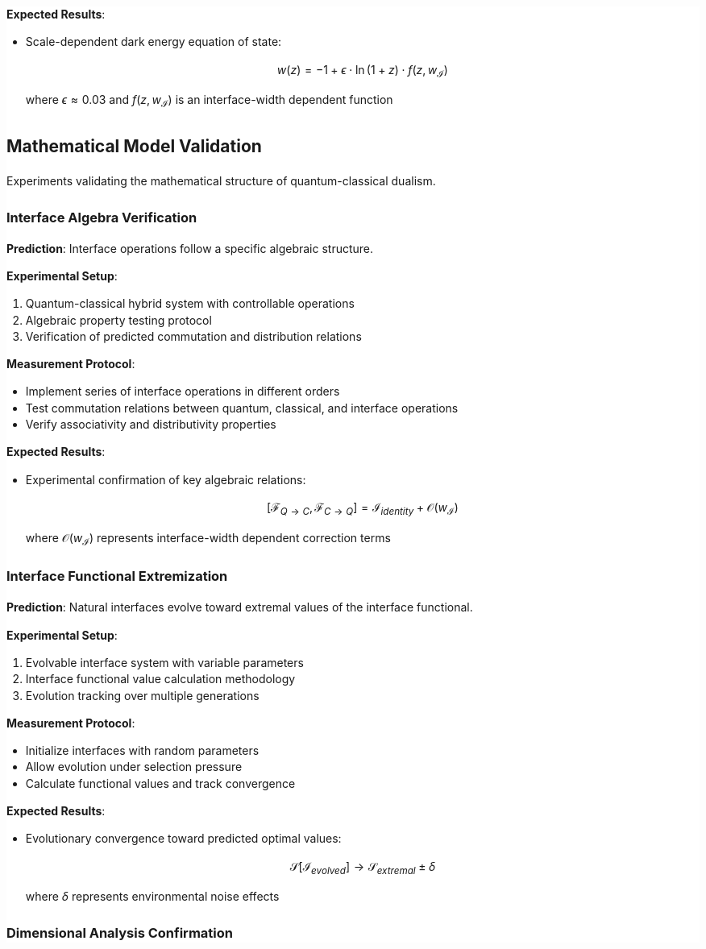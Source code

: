 **Expected Results**:
- Scale-dependent dark energy equation of state:
  
  $$w(z) = -1 + \epsilon \cdot \ln(1+z) \cdot f(z, w_{\mathcal{I}})$$
  
  where $`\epsilon \approx 0.03`$ and $`f(z, w_{\mathcal{I}})`$ is an interface-width dependent function

## Mathematical Model Validation

Experiments validating the mathematical structure of quantum-classical dualism.

### Interface Algebra Verification

**Prediction**: Interface operations follow a specific algebraic structure.

**Experimental Setup**:
1. Quantum-classical hybrid system with controllable operations
2. Algebraic property testing protocol
3. Verification of predicted commutation and distribution relations

**Measurement Protocol**:
- Implement series of interface operations in different orders
- Test commutation relations between quantum, classical, and interface operations
- Verify associativity and distributivity properties

**Expected Results**:
- Experimental confirmation of key algebraic relations:
  
  $$[\mathcal{F}_{Q \to C}, \mathcal{F}_{C \to Q}] = \mathcal{I}_{identity} + \mathcal{O}(w_{\mathcal{I}})$$
  
  where $`\mathcal{O}(w_{\mathcal{I}})`$ represents interface-width dependent correction terms

### Interface Functional Extremization

**Prediction**: Natural interfaces evolve toward extremal values of the interface functional.

**Experimental Setup**:
1. Evolvable interface system with variable parameters
2. Interface functional value calculation methodology
3. Evolution tracking over multiple generations

**Measurement Protocol**:
- Initialize interfaces with random parameters
- Allow evolution under selection pressure
- Calculate functional values and track convergence

**Expected Results**:
- Evolutionary convergence toward predicted optimal values:
  
  $$\mathcal{S}[\mathcal{I}_{evolved}] \to \mathcal{S}_{extremal} \pm \delta$$
  
  where $`\delta`$ represents environmental noise effects

### Dimensional Analysis Confirmation

